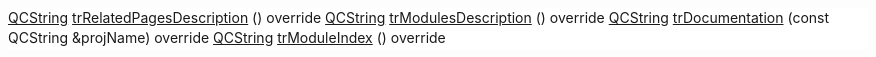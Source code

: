 <tr class="doxyMemberIndexItem">
<td class="doxyMemberIndexItemType" align="left" valign="top"><a href="/web-doxygen/docs/api/classes/qcstring">QCString</a></td>
<td class="doxyMemberIndexItemName" align="left" valign="top"><a href="#afd820b7310318ed5ee5f1d62a073ee4d">trRelatedPagesDescription</a> () override</td>
</tr>
<tr class="doxyMemberIndexDescription">
<td class="doxyMemberIndexDescriptionLeft"></td>
<td class="doxyMemberIndexDescriptionRight">
</td>
</tr>
<tr class="doxyMemberIndexSeparator">
<td class="doxyMemberIndexSeparator" colspan="2"></td>
</tr>

<tr class="doxyMemberIndexItem">
<td class="doxyMemberIndexItemType" align="left" valign="top"><a href="/web-doxygen/docs/api/classes/qcstring">QCString</a></td>
<td class="doxyMemberIndexItemName" align="left" valign="top"><a href="#a35c3e8489b39d4773e782d865f0dbc5b">trModulesDescription</a> () override</td>
</tr>
<tr class="doxyMemberIndexDescription">
<td class="doxyMemberIndexDescriptionLeft"></td>
<td class="doxyMemberIndexDescriptionRight">
</td>
</tr>
<tr class="doxyMemberIndexSeparator">
<td class="doxyMemberIndexSeparator" colspan="2"></td>
</tr>

<tr class="doxyMemberIndexItem">
<td class="doxyMemberIndexItemType" align="left" valign="top"><a href="/web-doxygen/docs/api/classes/qcstring">QCString</a></td>
<td class="doxyMemberIndexItemName" align="left" valign="top"><a href="#a6761574c25eb5d0570521489729b9574">trDocumentation</a> (const QCString &amp;projName) override</td>
</tr>
<tr class="doxyMemberIndexDescription">
<td class="doxyMemberIndexDescriptionLeft"></td>
<td class="doxyMemberIndexDescriptionRight">
</td>
</tr>
<tr class="doxyMemberIndexSeparator">
<td class="doxyMemberIndexSeparator" colspan="2"></td>
</tr>

<tr class="doxyMemberIndexItem">
<td class="doxyMemberIndexItemType" align="left" valign="top"><a href="/web-doxygen/docs/api/classes/qcstring">QCString</a></td>
<td class="doxyMemberIndexItemName" align="left" valign="top"><a href="#a4ad7f3f31d3e7d8e1af2ee912970681c">trModuleIndex</a> () override</td>
</tr>
<tr class="doxyMemberIndexDescription">
<td class="doxyMemberIndexDescriptionLeft"></td>
<td class="doxyMemberIndexDescriptionRight">
</td>
</tr>
<tr class="doxyMemberIndexSeparator">
<td class="doxyMemberIndexSeparator" colspan="2"></td>
</tr>
